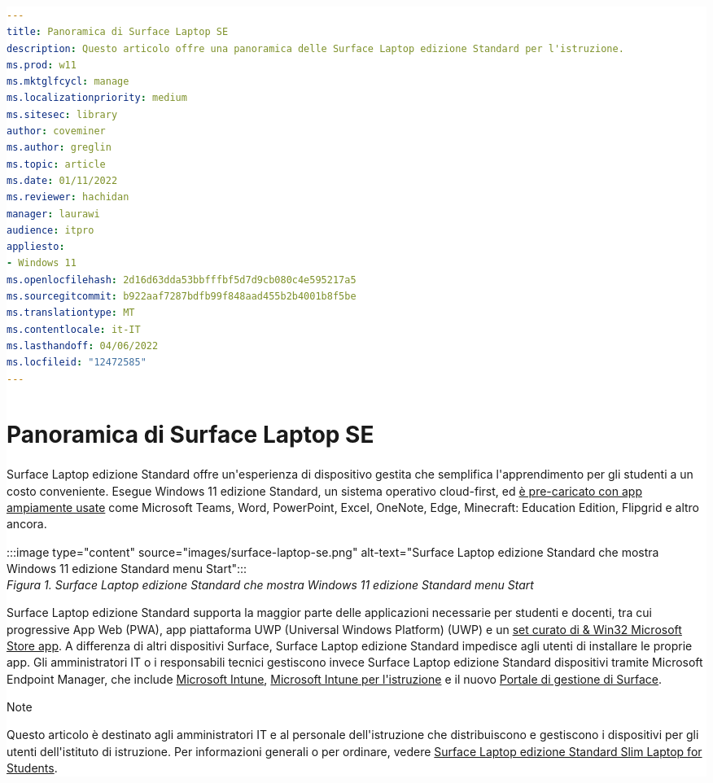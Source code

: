 ```yaml
---
title: Panoramica di Surface Laptop SE
description: Questo articolo offre una panoramica delle Surface Laptop edizione Standard per l'istruzione.
ms.prod: w11
ms.mktglfcycl: manage
ms.localizationpriority: medium
ms.sitesec: library
author: coveminer
ms.author: greglin
ms.topic: article
ms.date: 01/11/2022
ms.reviewer: hachidan
manager: laurawi
audience: itpro
appliesto:
- Windows 11
ms.openlocfilehash: 2d16d63dda53bbfffbf5d7d9cb080c4e595217a5
ms.sourcegitcommit: b922aaf7287bdfb99f848aad455b2b4001b8f5be
ms.translationtype: MT
ms.contentlocale: it-IT
ms.lasthandoff: 04/06/2022
ms.locfileid: "12472585"
---
```

# <a name="surface-laptop-se-overview"></a>Panoramica di Surface Laptop SE

Surface Laptop edizione Standard offre un'esperienza di dispositivo gestita che semplifica l'apprendimento per gli studenti a un costo conveniente. Esegue Windows 11 edizione Standard, un sistema operativo cloud-first, ed [è pre-caricato con app ampiamente usate](#pre-installed-apps) come Microsoft Teams, Word, PowerPoint, Excel, OneNote, Edge, Minecraft: Education Edition, Flipgrid e altro ancora. 

:::image type="content" source="images/surface-laptop-se.png" alt-text="Surface Laptop edizione Standard che mostra Windows 11 edizione Standard menu Start":::<br>
*Figura 1. Surface Laptop edizione Standard che mostra Windows 11 edizione Standard menu Start*

Surface Laptop edizione Standard supporta la maggior parte delle applicazioni necessarie per studenti e docenti, tra cui progressive App Web (PWA), app piattaforma UWP (Universal Windows Platform) (UWP) e un [set curato di & Win32 Microsoft Store app](#install-optional-apps). A differenza di altri dispositivi Surface, Surface Laptop edizione Standard impedisce agli utenti di installare le proprie app. Gli amministratori IT o i responsabili tecnici gestiscono invece Surface Laptop edizione Standard dispositivi tramite Microsoft Endpoint Manager, che include [Microsoft Intune](/mem/intune/fundamentals/what-is-intune), [Microsoft Intune per l'istruzione](https://www.microsoft.com/education/intune) e il nuovo [ Portale di gestione di Surface](surface-management-portal.md). 

> [!NOTE]
> Questo articolo è destinato agli amministratori IT e al personale dell'istruzione che distribuiscono e gestiscono i dispositivi per gli utenti dell'istituto di istruzione. Per informazioni generali o per ordinare, vedere [Surface Laptop edizione Standard Slim Laptop for Students](https://www.microsoft.com/surface/business/surface-laptop-se).
